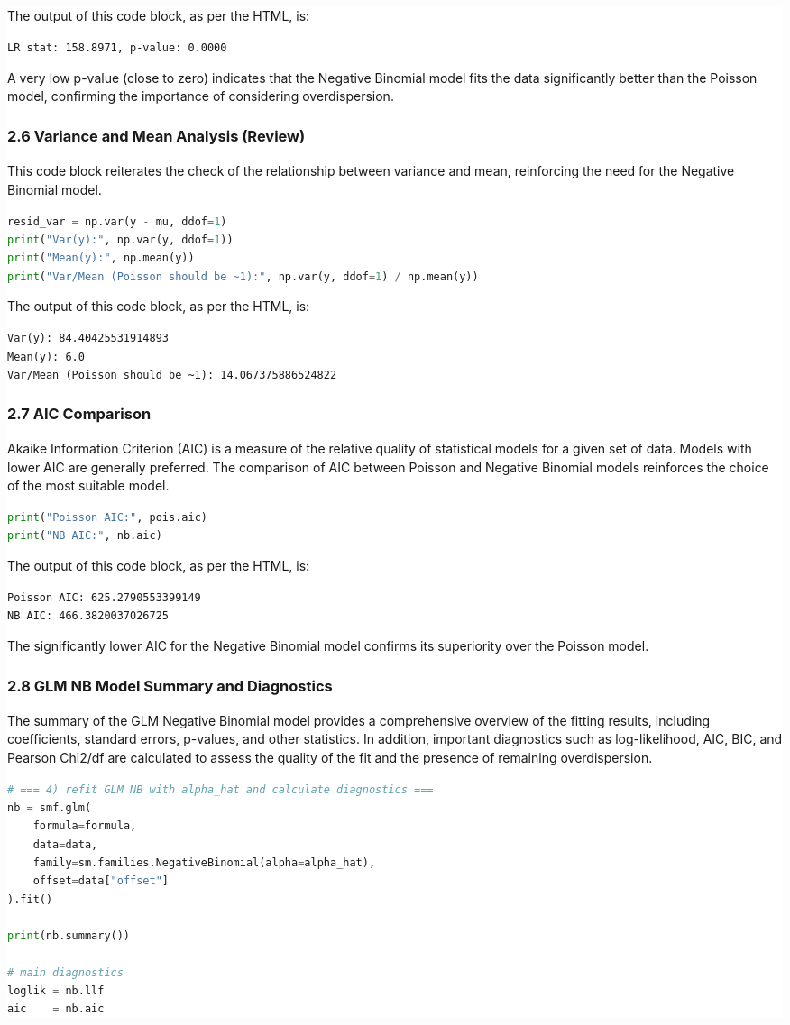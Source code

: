 The output of this code block, as per the HTML, is:

```
LR stat: 158.8971, p-value: 0.0000
```

A very low p-value (close to zero) indicates that the Negative Binomial model fits the data significantly better than the Poisson model, confirming the importance of considering overdispersion.

### 2.6 Variance and Mean Analysis (Review)

This code block reiterates the check of the relationship between variance and mean, reinforcing the need for the Negative Binomial model.

```python
resid_var = np.var(y - mu, ddof=1)
print("Var(y):", np.var(y, ddof=1))
print("Mean(y):", np.mean(y))
print("Var/Mean (Poisson should be ~1):", np.var(y, ddof=1) / np.mean(y))
```

The output of this code block, as per the HTML, is:

```
Var(y): 84.40425531914893
Mean(y): 6.0
Var/Mean (Poisson should be ~1): 14.067375886524822
```

### 2.7 AIC Comparison

Akaike Information Criterion (AIC) is a measure of the relative quality of statistical models for a given set of data. Models with lower AIC are generally preferred. The comparison of AIC between Poisson and Negative Binomial models reinforces the choice of the most suitable model.

```python
print("Poisson AIC:", pois.aic)
print("NB AIC:", nb.aic)
```

The output of this code block, as per the HTML, is:

```
Poisson AIC: 625.2790553399149
NB AIC: 466.3820037026725
```

The significantly lower AIC for the Negative Binomial model confirms its superiority over the Poisson model.

### 2.8 GLM NB Model Summary and Diagnostics

The summary of the GLM Negative Binomial model provides a comprehensive overview of the fitting results, including coefficients, standard errors, p-values, and other statistics. In addition, important diagnostics such as log-likelihood, AIC, BIC, and Pearson Chi2/df are calculated to assess the quality of the fit and the presence of remaining overdispersion.

```python
# === 4) refit GLM NB with alpha_hat and calculate diagnostics ===
nb = smf.glm(
    formula=formula,
    data=data,
    family=sm.families.NegativeBinomial(alpha=alpha_hat),
    offset=data["offset"]
).fit()

print(nb.summary())

# main diagnostics
loglik = nb.llf
aic    = nb.aic
```